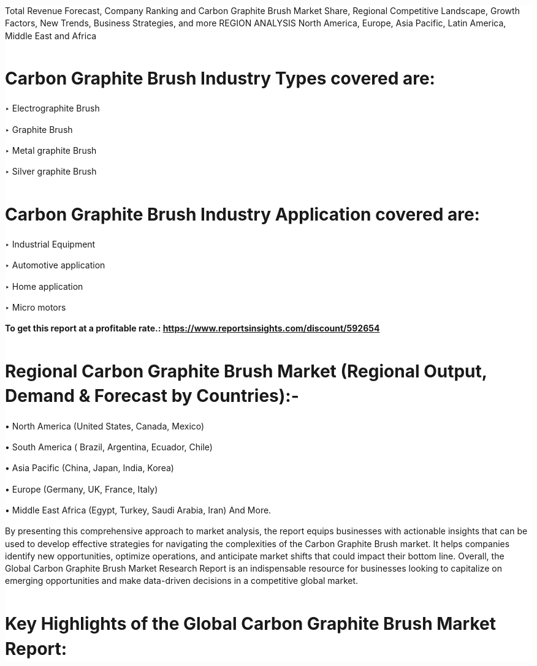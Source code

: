 <td>Total Revenue Forecast, Company Ranking and Carbon Graphite Brush Market Share, Regional Competitive Landscape, Growth Factors, New Trends, Business Strategies, and more</td>
</tr>
<tr>
<td>REGION ANALYSIS</td>
<td>North America, Europe, Asia Pacific, Latin America, Middle East and Africa</td>
</tr>
</table>

# <strong>Carbon Graphite Brush Industry Types covered are:</strong>

‣ Electrographite Brush

‣ Graphite Brush

‣ Metal graphite Brush

‣ Silver graphite Brush

# <strong>Carbon Graphite Brush Industry Application covered are:</strong>

‣ Industrial Equipment

‣ Automotive application

‣ Home application

‣ Micro motors

<strong>To get this report at a profitable rate.: <a href=https://www.reportsinsights.com/discount/592654>https://www.reportsinsights.com/discount/592654</a></strong></font>

# <strong>Regional Carbon Graphite Brush Market (Regional Output, Demand &amp; Forecast by Countries):-</strong>

• North America (United States, Canada, Mexico)

• South America ( Brazil, Argentina, Ecuador, Chile)

• Asia Pacific (China, Japan, India, Korea)

• Europe (Germany, UK, France, Italy)

• Middle East Africa (Egypt, Turkey, Saudi Arabia, Iran) And More.

By presenting this comprehensive approach to market analysis, the report equips businesses with actionable insights that can be used to develop effective strategies for navigating the complexities of the Carbon Graphite Brush market. It helps companies identify new opportunities, optimize operations, and anticipate market shifts that could impact their bottom line. Overall, the Global Carbon Graphite Brush Market Research Report is an indispensable resource for businesses looking to capitalize on emerging opportunities and make data-driven decisions in a competitive global market.

# <strong>Key Highlights of the Global Carbon Graphite Brush Market Report:</strong>
